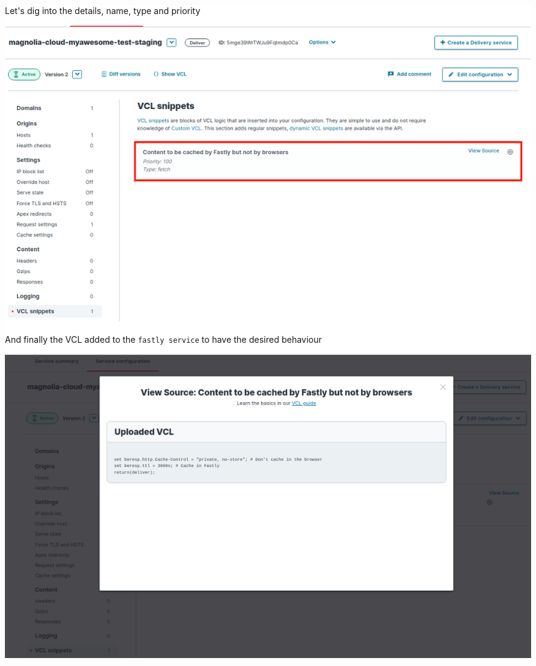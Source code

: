 Let's dig into the details, name, type and priority

   ![alt text](../images/19.uce-3-cachefastlynobrowsersnippet.png)

And finally the VCL added to the `fastly service` to have the desired behaviour 

   ![alt text](../images/20.uce-3-cachefastlynobrowsersnipetdetails.png)
   